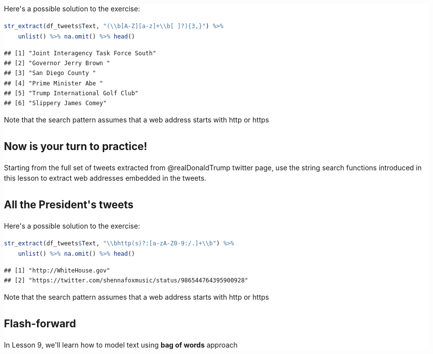 Here's a possible solution to the exercise:

``` r
str_extract(df_tweets$Text, "(\\b[A-Z][a-z]+\\b[ ]?){3,}") %>% 
    unlist() %>% na.omit() %>% head()
```

    ## [1] "Joint Interagency Task Force South"
    ## [2] "Governor Jerry Brown "             
    ## [3] "San Diego County "                 
    ## [4] "Prime Minister Abe "               
    ## [5] "Trump International Golf Club"     
    ## [6] "Slippery James Comey"

Note that the search pattern assumes that a web address starts with http or https

Now is your turn to practice!
-----------------------------

Starting from the full set of tweets extracted from @realDonaldTrump twitter page, use the string search functions introduced in this lesson to extract web addresses embedded in the tweets.

All the President's tweets
--------------------------

Here's a possible solution to the exercise:

``` r
str_extract(df_tweets$Text, "\\bhttp(s)?:[a-zA-Z0-9:/.]+\\b") %>% 
    unlist() %>% na.omit() %>% head()
```

    ## [1] "http://WhiteHouse.gov"                                       
    ## [2] "https://twitter.com/shennafoxmusic/status/986544764395900928"

Note that the search pattern assumes that a web address starts with http or https

Flash-forward
-------------

In Lesson 9, we'll learn how to model text using **bag of words** approach
